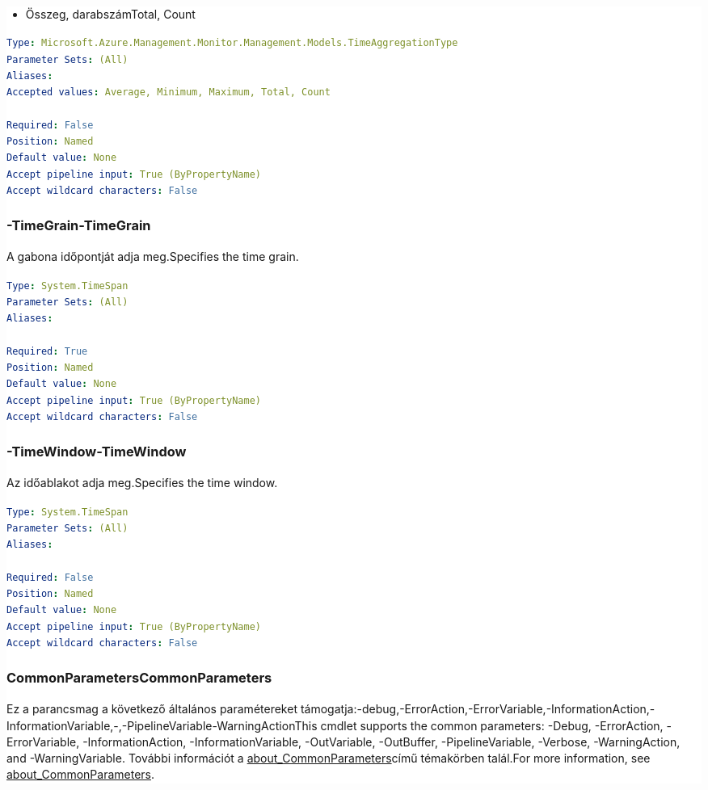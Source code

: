- <span data-ttu-id="d2dd4-162">Összeg, darabszám</span><span class="sxs-lookup"><span data-stu-id="d2dd4-162">Total, Count</span></span>

```yaml
Type: Microsoft.Azure.Management.Monitor.Management.Models.TimeAggregationType
Parameter Sets: (All)
Aliases:
Accepted values: Average, Minimum, Maximum, Total, Count

Required: False
Position: Named
Default value: None
Accept pipeline input: True (ByPropertyName)
Accept wildcard characters: False
```

### <span data-ttu-id="d2dd4-163">-TimeGrain</span><span class="sxs-lookup"><span data-stu-id="d2dd4-163">-TimeGrain</span></span>
<span data-ttu-id="d2dd4-164">A gabona időpontját adja meg.</span><span class="sxs-lookup"><span data-stu-id="d2dd4-164">Specifies the time grain.</span></span>

```yaml
Type: System.TimeSpan
Parameter Sets: (All)
Aliases:

Required: True
Position: Named
Default value: None
Accept pipeline input: True (ByPropertyName)
Accept wildcard characters: False
```

### <span data-ttu-id="d2dd4-165">-TimeWindow</span><span class="sxs-lookup"><span data-stu-id="d2dd4-165">-TimeWindow</span></span>
<span data-ttu-id="d2dd4-166">Az időablakot adja meg.</span><span class="sxs-lookup"><span data-stu-id="d2dd4-166">Specifies the time window.</span></span>

```yaml
Type: System.TimeSpan
Parameter Sets: (All)
Aliases:

Required: False
Position: Named
Default value: None
Accept pipeline input: True (ByPropertyName)
Accept wildcard characters: False
```

### <span data-ttu-id="d2dd4-167">CommonParameters</span><span class="sxs-lookup"><span data-stu-id="d2dd4-167">CommonParameters</span></span>
<span data-ttu-id="d2dd4-168">Ez a parancsmag a következő általános paramétereket támogatja:-debug,-ErrorAction,-ErrorVariable,-InformationAction,-InformationVariable,-,-PipelineVariable-WarningAction</span><span class="sxs-lookup"><span data-stu-id="d2dd4-168">This cmdlet supports the common parameters: -Debug, -ErrorAction, -ErrorVariable, -InformationAction, -InformationVariable, -OutVariable, -OutBuffer, -PipelineVariable, -Verbose, -WarningAction, and -WarningVariable.</span></span> <span data-ttu-id="d2dd4-169">További információt a [about_CommonParameters](https://go.microsoft.com/fwlink/?LinkID=113216)című témakörben talál.</span><span class="sxs-lookup"><span data-stu-id="d2dd4-169">For more information, see [about_CommonParameters](https://go.microsoft.com/fwlink/?LinkID=113216).</span></span>
